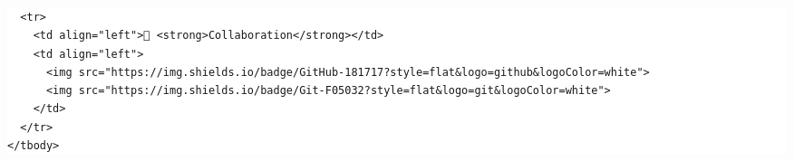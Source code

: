       <tr>
        <td align="left">📌 <strong>Collaboration</strong></td>
        <td align="left">
          <img src="https://img.shields.io/badge/GitHub-181717?style=flat&logo=github&logoColor=white">
          <img src="https://img.shields.io/badge/Git-F05032?style=flat&logo=git&logoColor=white">
        </td>
      </tr>
    </tbody>
  </table>
</div>


